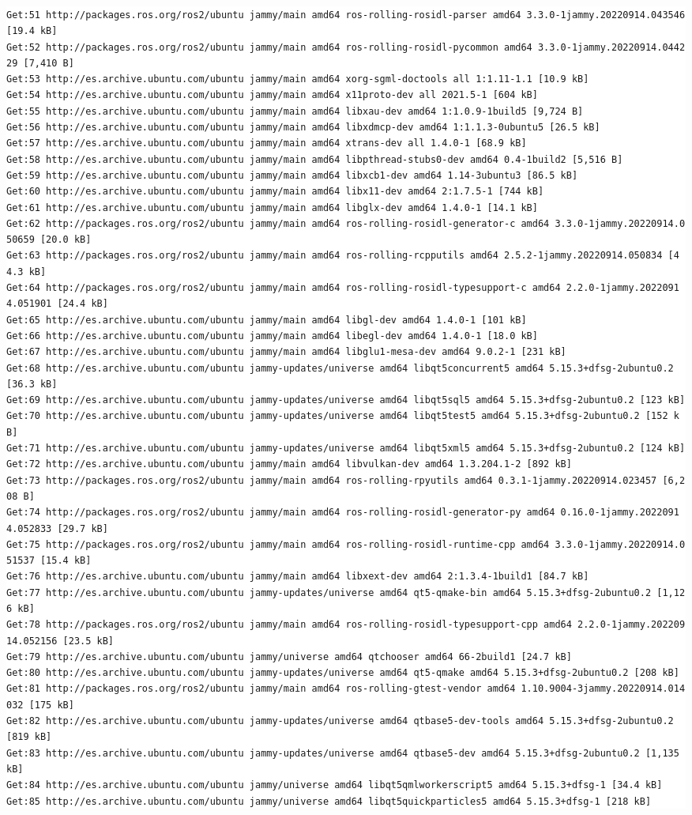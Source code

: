     Get:51 http://packages.ros.org/ros2/ubuntu jammy/main amd64 ros-rolling-rosidl-parser amd64 3.3.0-1jammy.20220914.043546 [19.4 kB]
    Get:52 http://packages.ros.org/ros2/ubuntu jammy/main amd64 ros-rolling-rosidl-pycommon amd64 3.3.0-1jammy.20220914.044229 [7,410 B]
    Get:53 http://es.archive.ubuntu.com/ubuntu jammy/main amd64 xorg-sgml-doctools all 1:1.11-1.1 [10.9 kB]
    Get:54 http://es.archive.ubuntu.com/ubuntu jammy/main amd64 x11proto-dev all 2021.5-1 [604 kB]
    Get:55 http://es.archive.ubuntu.com/ubuntu jammy/main amd64 libxau-dev amd64 1:1.0.9-1build5 [9,724 B]
    Get:56 http://es.archive.ubuntu.com/ubuntu jammy/main amd64 libxdmcp-dev amd64 1:1.1.3-0ubuntu5 [26.5 kB]
    Get:57 http://es.archive.ubuntu.com/ubuntu jammy/main amd64 xtrans-dev all 1.4.0-1 [68.9 kB]
    Get:58 http://es.archive.ubuntu.com/ubuntu jammy/main amd64 libpthread-stubs0-dev amd64 0.4-1build2 [5,516 B]
    Get:59 http://es.archive.ubuntu.com/ubuntu jammy/main amd64 libxcb1-dev amd64 1.14-3ubuntu3 [86.5 kB]
    Get:60 http://es.archive.ubuntu.com/ubuntu jammy/main amd64 libx11-dev amd64 2:1.7.5-1 [744 kB]
    Get:61 http://es.archive.ubuntu.com/ubuntu jammy/main amd64 libglx-dev amd64 1.4.0-1 [14.1 kB]
    Get:62 http://packages.ros.org/ros2/ubuntu jammy/main amd64 ros-rolling-rosidl-generator-c amd64 3.3.0-1jammy.20220914.050659 [20.0 kB]
    Get:63 http://packages.ros.org/ros2/ubuntu jammy/main amd64 ros-rolling-rcpputils amd64 2.5.2-1jammy.20220914.050834 [44.3 kB]
    Get:64 http://packages.ros.org/ros2/ubuntu jammy/main amd64 ros-rolling-rosidl-typesupport-c amd64 2.2.0-1jammy.20220914.051901 [24.4 kB]
    Get:65 http://es.archive.ubuntu.com/ubuntu jammy/main amd64 libgl-dev amd64 1.4.0-1 [101 kB]
    Get:66 http://es.archive.ubuntu.com/ubuntu jammy/main amd64 libegl-dev amd64 1.4.0-1 [18.0 kB]
    Get:67 http://es.archive.ubuntu.com/ubuntu jammy/main amd64 libglu1-mesa-dev amd64 9.0.2-1 [231 kB]
    Get:68 http://es.archive.ubuntu.com/ubuntu jammy-updates/universe amd64 libqt5concurrent5 amd64 5.15.3+dfsg-2ubuntu0.2 [36.3 kB]
    Get:69 http://es.archive.ubuntu.com/ubuntu jammy-updates/universe amd64 libqt5sql5 amd64 5.15.3+dfsg-2ubuntu0.2 [123 kB]
    Get:70 http://es.archive.ubuntu.com/ubuntu jammy-updates/universe amd64 libqt5test5 amd64 5.15.3+dfsg-2ubuntu0.2 [152 kB]
    Get:71 http://es.archive.ubuntu.com/ubuntu jammy-updates/universe amd64 libqt5xml5 amd64 5.15.3+dfsg-2ubuntu0.2 [124 kB]
    Get:72 http://es.archive.ubuntu.com/ubuntu jammy/main amd64 libvulkan-dev amd64 1.3.204.1-2 [892 kB]
    Get:73 http://packages.ros.org/ros2/ubuntu jammy/main amd64 ros-rolling-rpyutils amd64 0.3.1-1jammy.20220914.023457 [6,208 B]
    Get:74 http://packages.ros.org/ros2/ubuntu jammy/main amd64 ros-rolling-rosidl-generator-py amd64 0.16.0-1jammy.20220914.052833 [29.7 kB]
    Get:75 http://packages.ros.org/ros2/ubuntu jammy/main amd64 ros-rolling-rosidl-runtime-cpp amd64 3.3.0-1jammy.20220914.051537 [15.4 kB]
    Get:76 http://es.archive.ubuntu.com/ubuntu jammy/main amd64 libxext-dev amd64 2:1.3.4-1build1 [84.7 kB]
    Get:77 http://es.archive.ubuntu.com/ubuntu jammy-updates/universe amd64 qt5-qmake-bin amd64 5.15.3+dfsg-2ubuntu0.2 [1,126 kB]
    Get:78 http://packages.ros.org/ros2/ubuntu jammy/main amd64 ros-rolling-rosidl-typesupport-cpp amd64 2.2.0-1jammy.20220914.052156 [23.5 kB]
    Get:79 http://es.archive.ubuntu.com/ubuntu jammy/universe amd64 qtchooser amd64 66-2build1 [24.7 kB] 
    Get:80 http://es.archive.ubuntu.com/ubuntu jammy-updates/universe amd64 qt5-qmake amd64 5.15.3+dfsg-2ubuntu0.2 [208 kB]
    Get:81 http://packages.ros.org/ros2/ubuntu jammy/main amd64 ros-rolling-gtest-vendor amd64 1.10.9004-3jammy.20220914.014032 [175 kB]
    Get:82 http://es.archive.ubuntu.com/ubuntu jammy-updates/universe amd64 qtbase5-dev-tools amd64 5.15.3+dfsg-2ubuntu0.2 [819 kB]
    Get:83 http://es.archive.ubuntu.com/ubuntu jammy-updates/universe amd64 qtbase5-dev amd64 5.15.3+dfsg-2ubuntu0.2 [1,135 kB]
    Get:84 http://es.archive.ubuntu.com/ubuntu jammy/universe amd64 libqt5qmlworkerscript5 amd64 5.15.3+dfsg-1 [34.4 kB]
    Get:85 http://es.archive.ubuntu.com/ubuntu jammy/universe amd64 libqt5quickparticles5 amd64 5.15.3+dfsg-1 [218 kB]